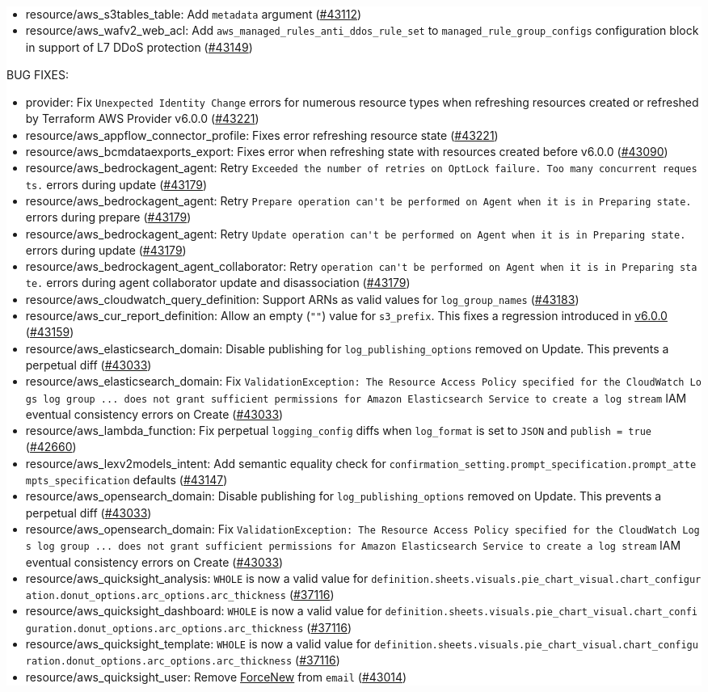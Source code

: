 * resource/aws_s3tables_table: Add `metadata` argument ([#43112](https://github.com/hashicorp/terraform-provider-aws/issues/43112))
* resource/aws_wafv2_web_acl: Add `aws_managed_rules_anti_ddos_rule_set` to `managed_rule_group_configs` configuration block in support of L7 DDoS protection ([#43149](https://github.com/hashicorp/terraform-provider-aws/issues/43149))

BUG FIXES:

* provider: Fix `Unexpected Identity Change` errors for numerous resource types when refreshing resources created or refreshed by Terraform AWS Provider v6.0.0 ([#43221](https://github.com/hashicorp/terraform-provider-aws/issues/43221))
* resource/aws_appflow_connector_profile: Fixes error refreshing resource state ([#43221](https://github.com/hashicorp/terraform-provider-aws/issues/43221))
* resource/aws_bcmdataexports_export: Fixes error when refreshing state with resources created before v6.0.0 ([#43090](https://github.com/hashicorp/terraform-provider-aws/issues/43090))
* resource/aws_bedrockagent_agent: Retry `Exceeded the number of retries on OptLock failure. Too many concurrent requests.` errors during update ([#43179](https://github.com/hashicorp/terraform-provider-aws/issues/43179))
* resource/aws_bedrockagent_agent: Retry `Prepare operation can't be performed on Agent when it is in Preparing state.` errors during prepare ([#43179](https://github.com/hashicorp/terraform-provider-aws/issues/43179))
* resource/aws_bedrockagent_agent: Retry `Update operation can't be performed on Agent when it is in Preparing state.` errors during update ([#43179](https://github.com/hashicorp/terraform-provider-aws/issues/43179))
* resource/aws_bedrockagent_agent_collaborator: Retry `operation can't be performed on Agent when it is in Preparing state.` errors during agent collaborator update and disassociation ([#43179](https://github.com/hashicorp/terraform-provider-aws/issues/43179))
* resource/aws_cloudwatch_query_definition: Support ARNs as valid values for `log_group_names` ([#43183](https://github.com/hashicorp/terraform-provider-aws/issues/43183))
* resource/aws_cur_report_definition: Allow an empty (`""`) value for `s3_prefix`. This fixes a regression introduced in [v6.0.0](https://github.com/hashicorp/terraform-provider-aws/blob/main/CHANGELOG.md#600-june-18-2025) ([#43159](https://github.com/hashicorp/terraform-provider-aws/issues/43159))
* resource/aws_elasticsearch_domain: Disable publishing for `log_publishing_options` removed on Update. This prevents a perpetual diff ([#43033](https://github.com/hashicorp/terraform-provider-aws/issues/43033))
* resource/aws_elasticsearch_domain: Fix `ValidationException: The Resource Access Policy specified for the CloudWatch Logs log group ... does not grant sufficient permissions for Amazon Elasticsearch Service to create a log stream` IAM eventual consistency errors on Create ([#43033](https://github.com/hashicorp/terraform-provider-aws/issues/43033))
* resource/aws_lambda_function: Fix perpetual `logging_config` diffs when `log_format` is set to `JSON` and `publish = true` ([#42660](https://github.com/hashicorp/terraform-provider-aws/issues/42660))
* resource/aws_lexv2models_intent: Add semantic equality check for `confirmation_setting.prompt_specification.prompt_attempts_specification` defaults ([#43147](https://github.com/hashicorp/terraform-provider-aws/issues/43147))
* resource/aws_opensearch_domain: Disable publishing for `log_publishing_options` removed on Update. This prevents a perpetual diff ([#43033](https://github.com/hashicorp/terraform-provider-aws/issues/43033))
* resource/aws_opensearch_domain: Fix `ValidationException: The Resource Access Policy specified for the CloudWatch Logs log group ... does not grant sufficient permissions for Amazon Elasticsearch Service to create a log stream` IAM eventual consistency errors on Create ([#43033](https://github.com/hashicorp/terraform-provider-aws/issues/43033))
* resource/aws_quicksight_analysis: `WHOLE` is now a valid value for `definition.sheets.visuals.pie_chart_visual.chart_configuration.donut_options.arc_options.arc_thickness` ([#37116](https://github.com/hashicorp/terraform-provider-aws/issues/37116))
* resource/aws_quicksight_dashboard: `WHOLE` is now a valid value for `definition.sheets.visuals.pie_chart_visual.chart_configuration.donut_options.arc_options.arc_thickness` ([#37116](https://github.com/hashicorp/terraform-provider-aws/issues/37116))
* resource/aws_quicksight_template: `WHOLE` is now a valid value for `definition.sheets.visuals.pie_chart_visual.chart_configuration.donut_options.arc_options.arc_thickness` ([#37116](https://github.com/hashicorp/terraform-provider-aws/issues/37116))
* resource/aws_quicksight_user: Remove [ForceNew](https://developer.hashicorp.com/terraform/plugin/sdkv2/schemas/schema-behaviors#forcenew) from `email` ([#43014](https://github.com/hashicorp/terraform-provider-aws/issues/43014))